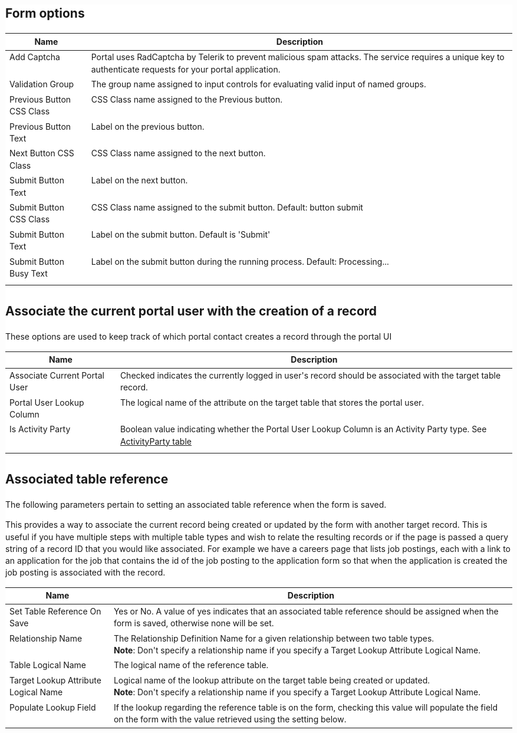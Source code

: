 ## Form options

| Name                      | Description                                                                                                                                                                       |
|---------------------------|-----------------------------------------------------------------------------------------------------------------------------------------------------------------------------------|
| Add Captcha               | Portal uses RadCaptcha by Telerik to prevent malicious spam attacks. The service requires a unique key to authenticate requests for your portal application. |
| Validation Group          | The group name assigned to input controls for evaluating valid input of named groups.                                                                                             |
| Previous Button CSS Class | CSS Class name assigned to the Previous button.                                                                                                                                   |
| Previous Button Text      | Label on the previous button.                                                                                                                                                     |
| Next Button CSS Class     | CSS Class name assigned to the next button.                                                                                                                                       |
| Submit Button Text        | Label on the next button.                                                                                                                                                         |
| Submit Button CSS Class   | CSS Class name assigned to the submit button. Default: button submit                                                                                                              |
| Submit Button Text        | Label on the submit button. Default is 'Submit'                                                                                                                                   |
| Submit Button Busy Text   | Label on the submit button during the running process. Default: Processing...                                                                                                     |
||

## Associate the current portal user with the creation of a record

These options are used to keep track of which portal contact creates a record through the portal UI

| Name                                       | Description                                                                                                                                                                             |
|--------------------------------------------|-----------------------------------------------------------------------------------------------------------------------------------------------------------------------------------------|
| Associate Current Portal User              | Checked indicates the currently logged in user's record should be associated with the target table record.                                                                             |
| Portal User Lookup Column | The logical name of the attribute on the target table that stores the portal user.                                                                                                     |
| Is Activity Party                          | Boolean value indicating whether the Portal User Lookup Column is an Activity Party type. See [ActivityParty table](/previous-versions/dynamicscrm-2016/developers-guide/gg328549(v=crm.8)) |  
||

## Associated table reference

The following parameters pertain to setting an associated table reference when the form is saved.

This provides a way to associate the current record being created or updated by the form with another target record. This is useful if you have multiple steps with multiple table types and wish to relate the resulting records or if the page is passed a query string of a record ID that you would like associated. For example we have a careers page that lists job postings, each with a link to an application for the job that contains the id of the job posting to the application form so that when the application is created the job posting is associated with the record.

| Name                                 | Description                                                                                                                                                    |
|---------------------------------|------------|
| Set Table Reference On Save         | Yes or No. A value of yes indicates that an associated table reference should be assigned when the form is saved, otherwise none will be set.                                                                                                                 |
| Relationship Name                    | The Relationship Definition Name for a given relationship between two table types.<br>**Note**: Don't specify a relationship name if you specify a Target Lookup Attribute Logical Name. 
| Table Logical Name                  | The logical name of the reference table.                |
| Target Lookup Attribute Logical Name | Logical name of the lookup attribute on the target table being created or updated. <br>**Note**: Don't specify a relationship name if you specify a Target Lookup Attribute Logical Name.                                                                           |
| Populate Lookup Field                | If the lookup regarding the reference table is on the form, checking this value will populate the field on the form with the value retrieved using the setting below.                                                                                                                                                                                                                                                                               |